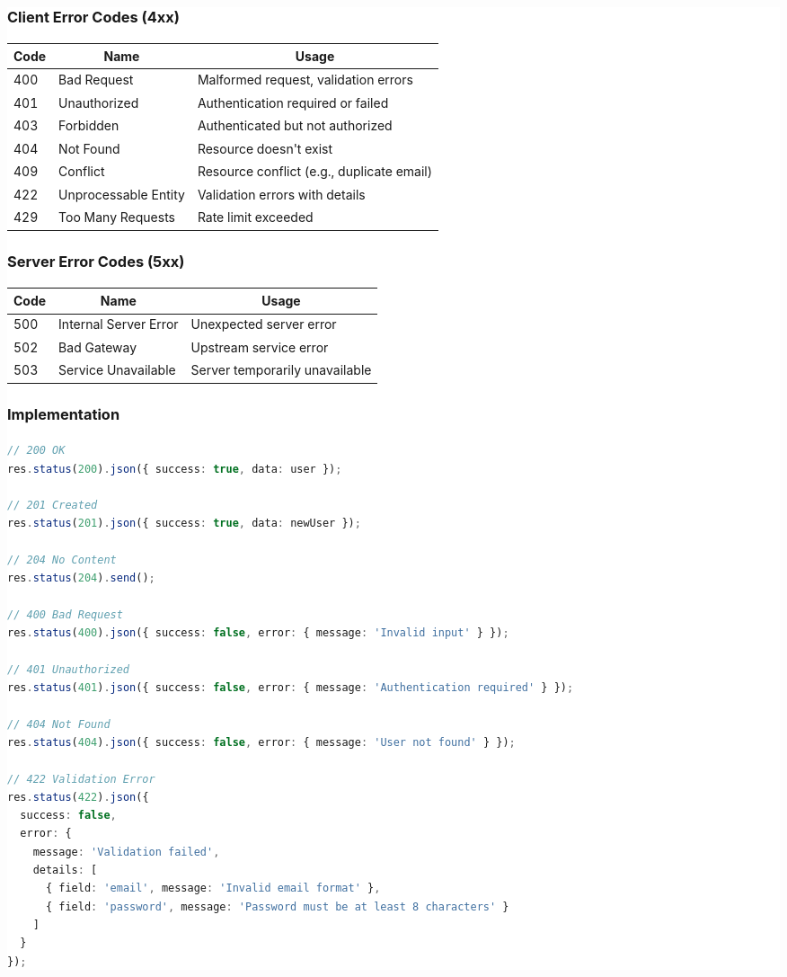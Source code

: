 ### Client Error Codes (4xx)

| Code | Name | Usage |
|------|------|-------|
| 400 | Bad Request | Malformed request, validation errors |
| 401 | Unauthorized | Authentication required or failed |
| 403 | Forbidden | Authenticated but not authorized |
| 404 | Not Found | Resource doesn't exist |
| 409 | Conflict | Resource conflict (e.g., duplicate email) |
| 422 | Unprocessable Entity | Validation errors with details |
| 429 | Too Many Requests | Rate limit exceeded |

### Server Error Codes (5xx)

| Code | Name | Usage |
|------|------|-------|
| 500 | Internal Server Error | Unexpected server error |
| 502 | Bad Gateway | Upstream service error |
| 503 | Service Unavailable | Server temporarily unavailable |

### Implementation

```typescript
// 200 OK
res.status(200).json({ success: true, data: user });

// 201 Created
res.status(201).json({ success: true, data: newUser });

// 204 No Content
res.status(204).send();

// 400 Bad Request
res.status(400).json({ success: false, error: { message: 'Invalid input' } });

// 401 Unauthorized
res.status(401).json({ success: false, error: { message: 'Authentication required' } });

// 404 Not Found
res.status(404).json({ success: false, error: { message: 'User not found' } });

// 422 Validation Error
res.status(422).json({
  success: false,
  error: {
    message: 'Validation failed',
    details: [
      { field: 'email', message: 'Invalid email format' },
      { field: 'password', message: 'Password must be at least 8 characters' }
    ]
  }
});
```
